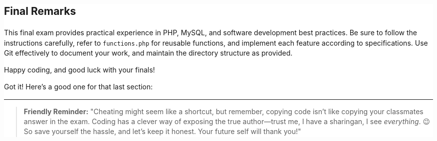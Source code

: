 
## Final Remarks

This final exam provides practical experience in PHP, MySQL, and software development best practices. Be sure to follow the instructions carefully, refer to `functions.php` for reusable functions, and implement each feature according to specifications. Use Git effectively to document your work, and maintain the directory structure as provided.

Happy coding, and good luck with your finals!

Got it! Here’s a good one for that last section:

---

> **Friendly Reminder:** "Cheating might seem like a shortcut, but remember, copying code isn’t like copying your classmates answer in the exam. Coding has a clever way of exposing the true author—trust me, I have a sharingan, I see *everything*. 😉 So save yourself the hassle, and let’s keep it honest. Your future self will thank you!"